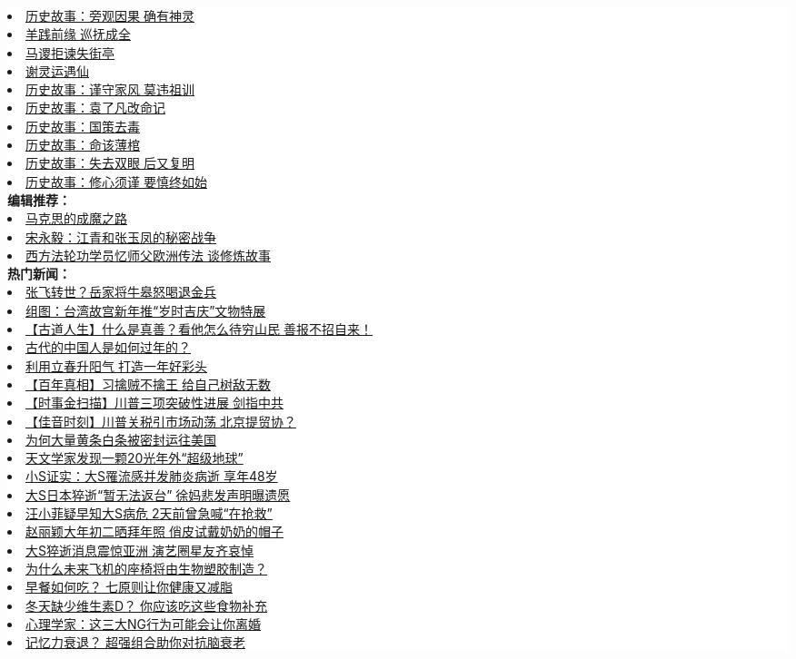 <li><a href="https://github.com/1992513/djy/blob/master/gb/12/6/7/n3606667.md#1">历史故事：旁观因果    确有神灵</a></li>
<li><a href="https://github.com/1992513/djy/blob/master/gb/12/6/7/n3606762.md#1">羊践前缘    巡抚成全</a></li>
<li><a href="https://github.com/1992513/djy/blob/master/gb/12/6/12/n3611041.md#1">马谡拒谏失街亭</a></li>
<li><a href="https://github.com/1992513/djy/blob/master/gb/12/6/12/n3611089.md#1">谢灵运遇仙</a></li>
<li><a href="https://github.com/1992513/djy/blob/master/gb/12/6/14/n3612396.md#1">历史故事：谨守家风      莫违祖训</a></li>
<li><a href="https://github.com/1992513/djy/blob/master/gb/12/6/16/n3614228.md#1">历史故事：袁了凡改命记</a></li>
<li><a href="https://github.com/1992513/djy/blob/master/gb/12/6/19/n3615767.md#1">历史故事：国策去毒</a></li>
<li><a href="https://github.com/1992513/djy/blob/master/gb/12/6/25/n3620494.md#1">历史故事：命该薄棺</a></li>
<li><a href="https://github.com/1992513/djy/blob/master/gb/12/7/4/n3627561.md#1">历史故事：失去双眼  后又复明</a></li>
<li><a href="https://github.com/1992513/djy/blob/master/gb/12/7/5/n3628658.md#1">历史故事：修心须谨  要慎终如始</a></li>
<strong>编辑推荐：</strong>
<li><a href="https://github.com/1992513/djy/blob/master/gb/10/11/7/n3077476.md?dfh#1" target="_blank">马克思的成魔之路</a></li><li><a href="https://github.com/1992513/djy/blob/master/gb/18/1/4/n10022923.md#1" target="_blank">宋永毅：江青和张玉凤的秘密战争</a></li><li><a href="https://github.com/1992513/djy/blob/master/gb/19/6/2/n11295577.md#1" target="_blank">西方法轮功学员忆师父欧洲传法 谈修炼故事</a></li>
<strong>热门新闻：</strong>
<li><a href="https://github.com/1992513/djy/blob/master/gb/18/9/29/n10750586.md#1">张飞转世？岳家将牛皋怒喝退金兵</a></li>
<li><a href="https://github.com/1992513/djy/blob/master/gb/25/1/31/n14426554.md#1">组图：台湾故宫新年推“岁时吉庆”文物特展</a></li>
<li><a href="https://github.com/1992513/djy/blob/master/gb/24/8/24/n14317010.md#1">【古道人生】什么是真善？看他怎么待穷山民 善报不招自来！</a></li>
<li><a href="https://github.com/1992513/djy/blob/master/gb/25/1/5/n14406436.md#1">古代的中国人是如何过年的？</a></li>
<li><a href="https://github.com/1992513/djy/blob/master/gb/25/2/1/n14426917.md#1">利用立春升阳气 打造一年好彩头</a></li>
<li><a href="https://github.com/1992513/djy/blob/master/gb/25/2/3/n14429172.md#1">【百年真相】习擒贼不擒王 给自己树敌无数</a></li>
<li><a href="https://github.com/1992513/djy/blob/master/gb/25/2/4/n14429248.md#1">【时事金扫描】川普三项突破性进展 剑指中共</a></li>
<li><a href="https://github.com/1992513/djy/blob/master/gb/25/2/4/n14429842.md#1">【佳音时刻】川普关税引市场动荡 北京提贸协？</a></li>
<li><a href="https://github.com/1992513/djy/blob/master/gb/25/2/1/n14427452.md#1">为何大量黄条白条被密封运往美国</a></li>
<li><a href="https://github.com/1992513/djy/blob/master/gb/25/2/3/n14428513.md#1">天文学家发现一颗20光年外“超级地球”</a></li>
<li><a href="https://github.com/1992513/djy/blob/master/gb/25/2/3/n14428523.md#1">小S证实：大S罹流感并发肺炎病逝 享年48岁</a></li>
<li><a href="https://github.com/1992513/djy/blob/master/gb/25/2/3/n14428784.md#1">大S日本猝逝“暂无法返台” 徐妈悲发声明曝遗愿</a></li>
<li><a href="https://github.com/1992513/djy/blob/master/gb/25/2/3/n14429178.md#1">汪小菲疑早知大S病危 2天前曾急喊“在抢救”</a></li>
<li><a href="https://github.com/1992513/djy/blob/master/gb/25/2/1/n14427530.md#1">赵丽颖大年初二晒拜年照 俏皮试戴奶奶的帽子</a></li>
<li><a href="https://github.com/1992513/djy/blob/master/gb/25/2/3/n14428726.md#1">大S猝逝消息震惊亚洲 演艺圈星友齐哀悼</a></li>
<li><a href="https://github.com/1992513/djy/blob/master/gb/25/2/2/n14428051.md#1">为什么未来飞机的座椅将由生物塑胶制造？</a></li>
<li><a href="https://github.com/1992513/djy/blob/master/gb/25/1/31/n14426062.md#1">早餐如何吃？ 七原则让你健康又减脂</a></li>
<li><a href="https://github.com/1992513/djy/blob/master/gb/25/2/3/n14428721.md#1">冬天缺少维生素D？ 你应该吃这些食物补充</a></li>
<li><a href="https://github.com/1992513/djy/blob/master/gb/25/2/4/n14429348.md#1">心理学家：这三大NG行为可能会让你离婚</a></li>
<li><a href="https://github.com/1992513/djy/blob/master/gb/25/2/1/n14426838.md#1">记忆力衰退？ 超强组合助你对抗脑衰老</a></li>